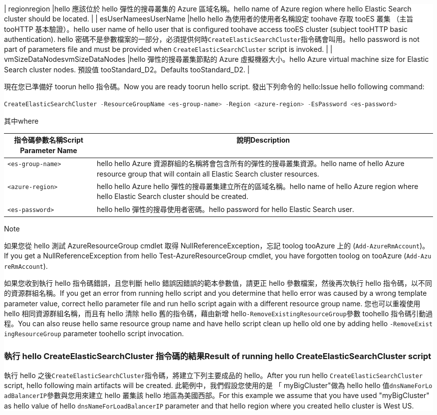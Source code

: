 | <span data-ttu-id="a68ce-166">region</span><span class="sxs-lookup"><span data-stu-id="a68ce-166">region</span></span> |<span data-ttu-id="a68ce-167">hello 應該位於 hello 彈性的搜尋叢集的 Azure 區域名稱。</span><span class="sxs-lookup"><span data-stu-id="a68ce-167">hello name of Azure region where hello Elastic Search cluster should be located.</span></span> |
| <span data-ttu-id="a68ce-168">esUserName</span><span class="sxs-lookup"><span data-stu-id="a68ce-168">esUserName</span></span> |<span data-ttu-id="a68ce-169">hello hello 為使用者的使用者名稱設定 toohave 存取 tooES 叢集 （主旨 tooHTTP 基本驗證）。</span><span class="sxs-lookup"><span data-stu-id="a68ce-169">hello user name of hello user that is configured toohave access tooES cluster (subject tooHTTP basic authentication).</span></span> <span data-ttu-id="a68ce-170">hello 密碼不是參數檔案的一部分，必須提供何時`CreateElasticSearchCluster`指令碼會叫用。</span><span class="sxs-lookup"><span data-stu-id="a68ce-170">hello password is not part of parameters file and must be provided when `CreateElasticSearchCluster` script is invoked.</span></span> |
| <span data-ttu-id="a68ce-171">vmSizeDataNodes</span><span class="sxs-lookup"><span data-stu-id="a68ce-171">vmSizeDataNodes</span></span> |<span data-ttu-id="a68ce-172">hello 彈性的搜尋叢集節點的 Azure 虛擬機器大小。</span><span class="sxs-lookup"><span data-stu-id="a68ce-172">hello Azure virtual machine size for Elastic Search cluster nodes.</span></span> <span data-ttu-id="a68ce-173">預設值 tooStandard_D2。</span><span class="sxs-lookup"><span data-stu-id="a68ce-173">Defaults tooStandard_D2.</span></span> |

<span data-ttu-id="a68ce-174">現在您已準備好 toorun hello 指令碼。</span><span class="sxs-lookup"><span data-stu-id="a68ce-174">Now you are ready toorun hello script.</span></span> <span data-ttu-id="a68ce-175">發出下列命令的 hello:</span><span class="sxs-lookup"><span data-stu-id="a68ce-175">Issue hello following command:</span></span>

```powershell
CreateElasticSearchCluster -ResourceGroupName <es-group-name> -Region <azure-region> -EsPassword <es-password>
```

<span data-ttu-id="a68ce-176">其中</span><span class="sxs-lookup"><span data-stu-id="a68ce-176">where</span></span> 

| <span data-ttu-id="a68ce-177">指令碼參數名稱</span><span class="sxs-lookup"><span data-stu-id="a68ce-177">Script Parameter Name</span></span> | <span data-ttu-id="a68ce-178">說明</span><span class="sxs-lookup"><span data-stu-id="a68ce-178">Description</span></span> |
| --- | --- |
| `<es-group-name>` |<span data-ttu-id="a68ce-179">hello hello Azure 資源群組的名稱將會包含所有的彈性的搜尋叢集資源。</span><span class="sxs-lookup"><span data-stu-id="a68ce-179">hello name of hello Azure resource group that will contain all Elastic Search cluster resources.</span></span> |
| `<azure-region>` |<span data-ttu-id="a68ce-180">hello hello Azure hello 彈性的搜尋叢集建立所在的區域名稱。</span><span class="sxs-lookup"><span data-stu-id="a68ce-180">hello name of hello Azure region where hello Elastic Search cluster should be created.</span></span> |
| `<es-password>` |<span data-ttu-id="a68ce-181">hello hello 彈性的搜尋使用者密碼。</span><span class="sxs-lookup"><span data-stu-id="a68ce-181">hello password for hello Elastic Search user.</span></span> |

> [!NOTE]
> <span data-ttu-id="a68ce-182">如果您從 hello 測試 AzureResourceGroup cmdlet 取得 NullReferenceException，忘記 toolog tooAzure 上的 (`Add-AzureRmAccount`)。</span><span class="sxs-lookup"><span data-stu-id="a68ce-182">If you get a NullReferenceException from hello Test-AzureResourceGroup cmdlet, you have forgotten toolog on tooAzure (`Add-AzureRmAccount`).</span></span>
> 
> 

<span data-ttu-id="a68ce-183">如果您收到執行 hello 指令碼錯誤，且您判斷 hello 錯誤因錯誤的範本參數值，請更正 hello 參數檔案，然後再次執行 hello 指令碼，以不同的資源群組名稱。</span><span class="sxs-lookup"><span data-stu-id="a68ce-183">If you get an error from running hello script and you determine that hello error was caused by a wrong template parameter value, correct hello parameter file and run hello script again with a different resource group name.</span></span> <span data-ttu-id="a68ce-184">您也可以重複使用 hello 相同資源群組名稱，而且有 hello 清除 hello 舊的指令碼，藉由新增 hello`-RemoveExistingResourceGroup`參數 toohello 指令碼引動過程。</span><span class="sxs-lookup"><span data-stu-id="a68ce-184">You can also reuse hello same resource group name and have hello script clean up hello old one by adding hello `-RemoveExistingResourceGroup` parameter toohello script invocation.</span></span>

### <a name="result-of-running-hello-createelasticsearchcluster-script"></a><span data-ttu-id="a68ce-185">執行 hello CreateElasticSearchCluster 指令碼的結果</span><span class="sxs-lookup"><span data-stu-id="a68ce-185">Result of running hello CreateElasticSearchCluster script</span></span>
<span data-ttu-id="a68ce-186">執行 hello 之後`CreateElasticSearchCluster`指令碼，將建立下列主要成品的 hello。</span><span class="sxs-lookup"><span data-stu-id="a68ce-186">After you run hello `CreateElasticSearchCluster` script, hello following main artifacts will be created.</span></span> <span data-ttu-id="a68ce-187">此範例中，我們假設您使用的是 「 myBigCluster"做為 hello hello 值`dnsNameForLoadBalancerIP`參數與您用來建立 hello 叢集該 hello 地區為美國西部。</span><span class="sxs-lookup"><span data-stu-id="a68ce-187">For this example we assume that you have used "myBigCluster" as hello value of hello `dnsNameForLoadBalancerIP` parameter and that hello region where you created hello cluster is West US.</span></span>


[1]: ./media/service-fabric-diagnostics-how-to-use-elasticsearch/listener-lib-references.png
[2]: ./media/service-fabric-diagnostics-how-to-use-elasticsearch/kibana.png